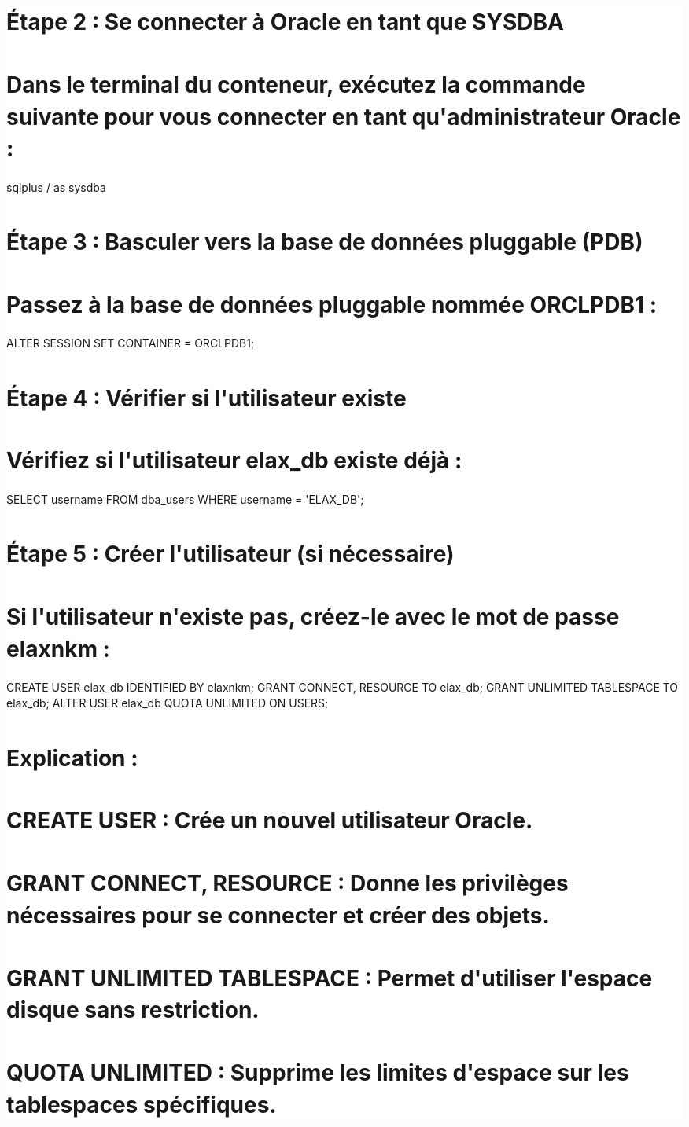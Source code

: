 # Étape 2 : Se connecter à Oracle en tant que SYSDBA
# Dans le terminal du conteneur, exécutez la commande suivante pour vous connecter en tant qu'administrateur Oracle :

sqlplus / as sysdba

# Étape 3 : Basculer vers la base de données pluggable (PDB)
# Passez à la base de données pluggable nommée ORCLPDB1 :

ALTER SESSION SET CONTAINER = ORCLPDB1;

# Étape 4 : Vérifier si l'utilisateur existe
# Vérifiez si l'utilisateur elax_db existe déjà :

SELECT username FROM dba_users WHERE username = 'ELAX_DB';

# Étape 5 : Créer l'utilisateur (si nécessaire)
# Si l'utilisateur n'existe pas, créez-le avec le mot de passe elaxnkm :

CREATE USER elax_db IDENTIFIED BY elaxnkm;
GRANT CONNECT, RESOURCE TO elax_db;
GRANT UNLIMITED TABLESPACE TO elax_db;
ALTER USER elax_db QUOTA UNLIMITED ON USERS;

# Explication :

# CREATE USER : Crée un nouvel utilisateur Oracle.
# GRANT CONNECT, RESOURCE : Donne les privilèges nécessaires pour se connecter et créer des objets.
# GRANT UNLIMITED TABLESPACE : Permet d'utiliser l'espace disque sans restriction.
# QUOTA UNLIMITED : Supprime les limites d'espace sur les tablespaces spécifiques.

